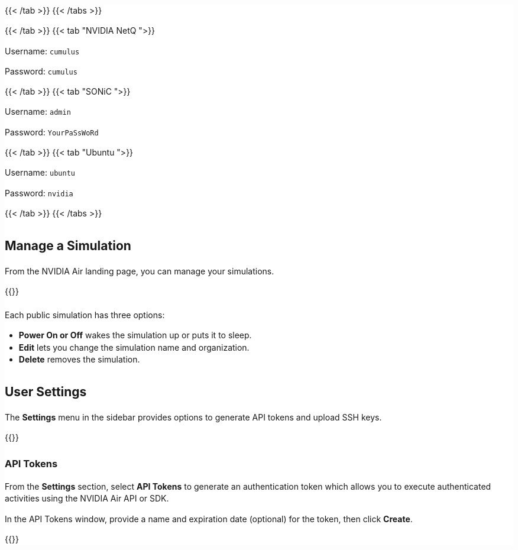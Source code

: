{{< /tab >}}
{{< /tabs >}}

{{< /tab >}}
{{< tab "NVIDIA NetQ ">}}

Username: `cumulus`

Password: `cumulus`

{{< /tab >}}
{{< tab "SONiC ">}}

Username: `admin`

Password: `YourPaSsWoRd`

{{< /tab >}}
{{< tab "Ubuntu ">}}

Username: `ubuntu`

Password: `nvidia`

{{< /tab >}}
{{< /tabs >}}

## Manage a Simulation

From the NVIDIA Air landing page, you can manage your simulations.

{{<img src="/images/guides/nvidia-air/ManagingSimwithCallouts.png" alt="" width="900px">}}

<div style="margin-top: 20px;"></div>

 Each public simulation has three options:
- **Power On or Off** wakes the simulation up or puts it to sleep.
- **Edit** lets you change the simulation name and organization.
- **Delete** removes the simulation.

## User Settings

The **Settings** menu in the sidebar provides options to generate API tokens and upload SSH keys.

{{<img src="/images/guides/nvidia-air/UserAPITokenTab.png" alt="" width="200px">}}

### API Tokens

From the **Settings** section, select **API Tokens** to generate an authentication token which allows you to execute authenticated activities using the NVIDIA Air API or SDK.

In the API Tokens window, provide a name and expiration date (optional) for the token, then click **Create**.

{{<img src="/images/guides/nvidia-air/UserAPITokenCreate.png" alt="" width="300px">}}

<div style="margin-top: 20px;"></div>
